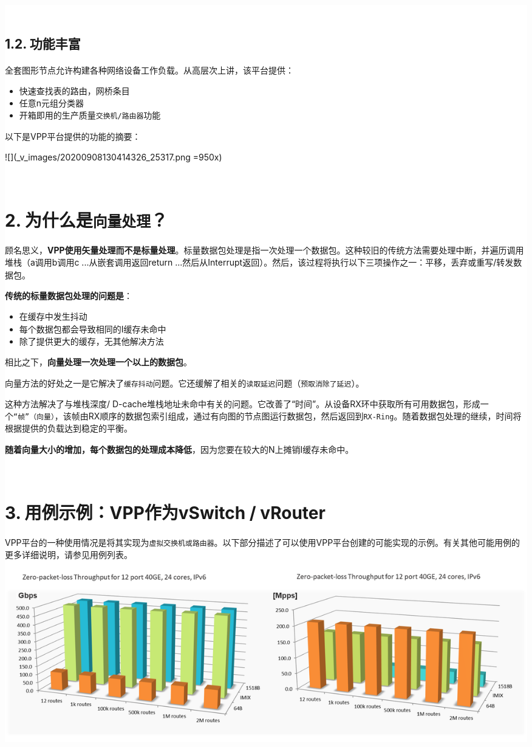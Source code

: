 <br/>

## 1.2. 功能丰富

全套图形节点允许构建各种网络设备工作负载。从高层次上讲，该平台提供：

* 快速查找表的路由，网桥条目
* 任意n元组分类器
* 开箱即用的生产质量`交换机/路由器`功能

以下是VPP平台提供的功能的摘要：


![](_v_images/20200908130414326_25317.png =950x)

<br/>

# 2. 为什么是`向量处理`？

顾名思义，**VPP使用矢量处理而不是标量处理**。标量数据包处理是指一次处理一个数据包。这种较旧的传统方法需要处理中断，并遍历调用堆栈（a调用b调用c ...从嵌套调用返回return ...然后从Interrupt返回）。然后，该过程将执行以下三项操作之一：平移，丢弃或重写/转发数据包。

**传统的标量数据包处理的问题是**：

* 在缓存中发生抖动
* 每个数据包都会导致相同的I缓存未命中
* 除了提供更大的缓存，无其他解决方法

相比之下，**向量处理一次处理一个以上的数据包**。

向量方法的好处之一是它解决了`缓存抖动`问题。它还缓解了相关的`读取延迟`问题（`预取消除了延迟`）。

这种方法解决了与堆栈深度/ D-cache堆栈地址未命中有关的问题。它改善了“时间”。从设备RX环中获取所有可用数据包，形成一个`“帧”（向量）`，该帧由RX顺序的数据包索引组成，通过有向图的节点图运行数据包，然后返回到`RX-Ring`。随着数据包处理的继续，时间将根据提供的负载达到稳定的平衡。

**随着向量大小的增加，每个数据包的处理成本降低**，因为您要在较大的N上摊销I缓存未命中。

<br/>

# 3. 用例示例：VPP作为vSwitch / vRouter

VPP平台的一种使用情况是将其实现为`虚拟交换机或路由器`。以下部分描述了可以使用VPP平台创建的可能实现的示例。有关其他可能用例的更多详细说明，请参见用例列表。

![](_v_images/20200908130736957_16115.png)
